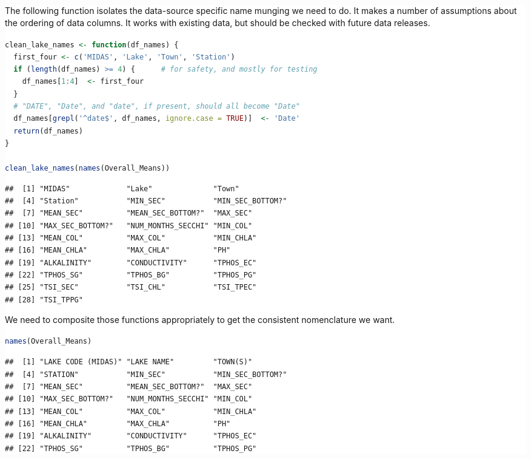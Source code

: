 The following function isolates the data-source specific name munging we
need to do. It makes a number of assumptions about the ordering of data
columns. It works with existing data, but should be checked with future
data releases.

``` r
clean_lake_names <- function(df_names) {
  first_four <- c('MIDAS', 'Lake', 'Town', 'Station')
  if (length(df_names) >= 4) {      # for safety, and mostly for testing
    df_names[1:4]  <- first_four
  }
  # "DATE", "Date", and "date", if present, should all become "Date"
  df_names[grepl('^date$', df_names, ignore.case = TRUE)]  <- 'Date'
  return(df_names)
}

clean_lake_names(names(Overall_Means))
```

    ##  [1] "MIDAS"             "Lake"              "Town"             
    ##  [4] "Station"           "MIN_SEC"           "MIN_SEC_BOTTOM?"  
    ##  [7] "MEAN_SEC"          "MEAN_SEC_BOTTOM?"  "MAX_SEC"          
    ## [10] "MAX_SEC_BOTTOM?"   "NUM_MONTHS_SECCHI" "MIN_COL"          
    ## [13] "MEAN_COL"          "MAX_COL"           "MIN_CHLA"         
    ## [16] "MEAN_CHLA"         "MAX_CHLA"          "PH"               
    ## [19] "ALKALINITY"        "CONDUCTIVITY"      "TPHOS_EC"         
    ## [22] "TPHOS_SG"          "TPHOS_BG"          "TPHOS_PG"         
    ## [25] "TSI_SEC"           "TSI_CHL"           "TSI_TPEC"         
    ## [28] "TSI_TPPG"

We need to composite those functions appropriately to get the consistent
nomenclature we want.

``` r
names(Overall_Means)
```

    ##  [1] "LAKE CODE (MIDAS)" "LAKE NAME"         "TOWN(S)"          
    ##  [4] "STATION"           "MIN_SEC"           "MIN_SEC_BOTTOM?"  
    ##  [7] "MEAN_SEC"          "MEAN_SEC_BOTTOM?"  "MAX_SEC"          
    ## [10] "MAX_SEC_BOTTOM?"   "NUM_MONTHS_SECCHI" "MIN_COL"          
    ## [13] "MEAN_COL"          "MAX_COL"           "MIN_CHLA"         
    ## [16] "MEAN_CHLA"         "MAX_CHLA"          "PH"               
    ## [19] "ALKALINITY"        "CONDUCTIVITY"      "TPHOS_EC"         
    ## [22] "TPHOS_SG"          "TPHOS_BG"          "TPHOS_PG"         